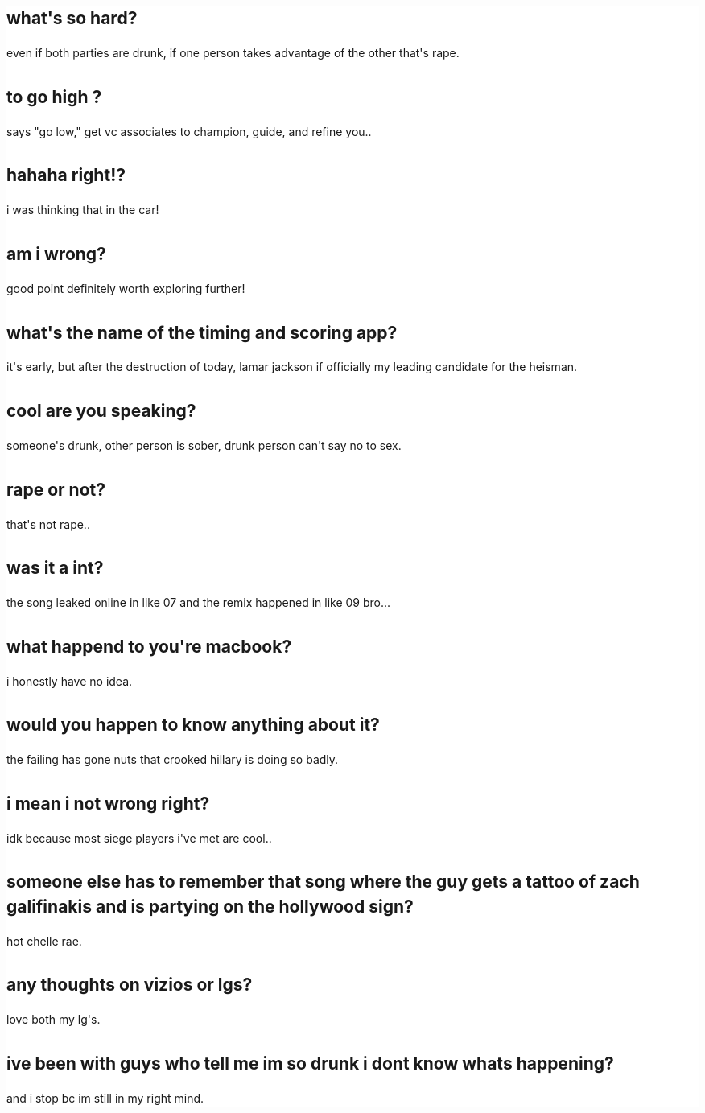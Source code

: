 ## what's so hard?
even if both parties are drunk, if one person takes advantage of the other that's rape.

## to go high ?
says "go low," get vc associates to champion, guide, and refine you..

## hahaha right!?
i was thinking that in the car!

## am i wrong?
good point definitely worth exploring further!

## what's the name of the timing and scoring app?
it's early, but after the destruction of today, lamar jackson if officially my leading candidate for the heisman.

## cool are you speaking?
someone's drunk, other person is sober, drunk person can't say no to sex.

## rape or not?
that's not rape..

## was it a int?
the song leaked online in like 07 and the remix happened in like 09 bro...

## what happend to you're macbook?
i honestly have no idea.

## would you happen to know anything about it?
the failing has gone nuts that crooked hillary is doing so badly.

## i mean i not wrong right?
idk because most siege players i've met are cool..

## someone else has to remember that song where the guy gets a tattoo of zach galifinakis and is partying on the hollywood sign?
hot chelle rae.

## any thoughts on vizios or lgs?
love both my lg's.

## ive been with guys who tell me im so drunk i dont know whats happening?
and i stop bc im still in my right mind.
